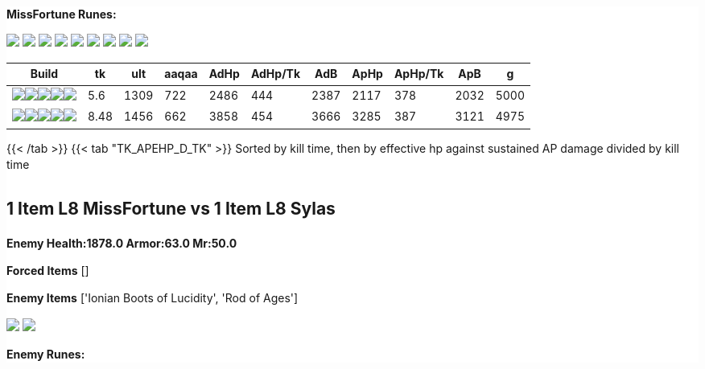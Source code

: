 

**MissFortune Runes:**


![](/Styles/Sorcery/ArcaneComet/ArcaneComet.png)
![](/Styles/Sorcery/ManaflowBand/ManaflowBand.png)
![](/Styles/Sorcery/AbsoluteFocus/AbsoluteFocus.png)
![](/Styles/Sorcery/GatheringStorm/GatheringStorm.png)
![](/Styles/Domination/EyeballCollection/EyeballCollection.png)
![](/Styles/Domination/TreasureHunter/TreasureHunter.png)
![](/StatMods/StatModsAdaptiveForceIcon.png)
![](/StatMods/StatModsAdaptiveForceIcon.png)
![](/StatMods/StatModsArmorIcon.png)





 Build |tk|ult|aaqaa|AdHp|AdHp/Tk|AdB|ApHp|ApHp/Tk|ApB|g
-|-|-|-|-|-|-|-|-|-|-
![](/item/6672.png)![](/item/1001.png)![](/item/1053.png)![](/item/1055.png)![](/item/1036.png)|5.6|1309|722|2486|444|2387|2117|378|2032|5000
![](/item/6673.png)![](/item/1001.png)![](/item/1055.png)![](/item/1037.png)![](/item/1036.png)|8.48|1456|662|3858|454|3666|3285|387|3121|4975
{{< /tab >}}
{{< tab "TK_APEHP_D_TK" >}}
Sorted by kill time, then by effective hp against sustained AP damage divided by kill time
## 1 Item L8 MissFortune vs 1 Item L8 Sylas

**Enemy Health:1878.0 Armor:63.0 Mr:50.0**


**Forced Items** []








**Enemy Items** ['Ionian Boots of Lucidity', 'Rod of Ages']





![](/item/3158.png)
![](/item/6657.png)



**Enemy Runes:**




